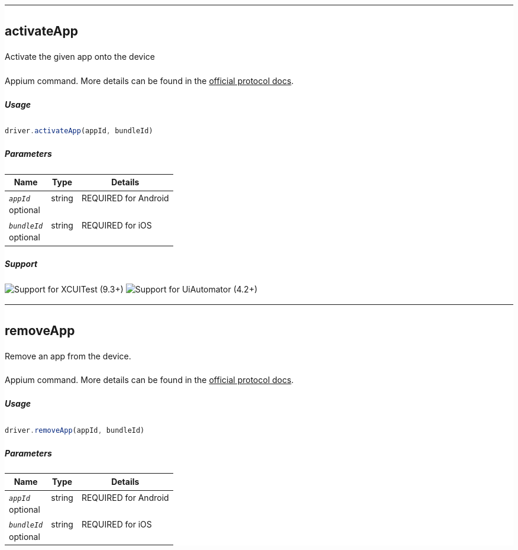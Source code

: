 

---

## activateApp


Activate the given app onto the device<br><br>Appium command. More details can be found in the [official protocol docs](http://appium.io/docs/en/commands/device/app/activate-app/).

##### Usage

```js
driver.activateApp(appId, bundleId)
```


##### Parameters

| Name | Type | Details |
| ---- | ---- | ------- |
| <code><var>appId</var></code><br><span class="label labelWarning">optional</span> | string | REQUIRED for Android |
| <code><var>bundleId</var></code><br><span class="label labelWarning">optional</span> | string | REQUIRED for iOS |










##### Support

![Support for XCUITest (9.3+)](/img/icons/ios.svg)
![Support for UiAutomator (4.2+)](/img/icons/android.svg)



---

## removeApp


Remove an app from the device.<br><br>Appium command. More details can be found in the [official protocol docs](http://appium.io/docs/en/commands/device/app/remove-app/).

##### Usage

```js
driver.removeApp(appId, bundleId)
```


##### Parameters

| Name | Type | Details |
| ---- | ---- | ------- |
| <code><var>appId</var></code><br><span class="label labelWarning">optional</span> | string | REQUIRED for Android |
| <code><var>bundleId</var></code><br><span class="label labelWarning">optional</span> | string | REQUIRED for iOS |
